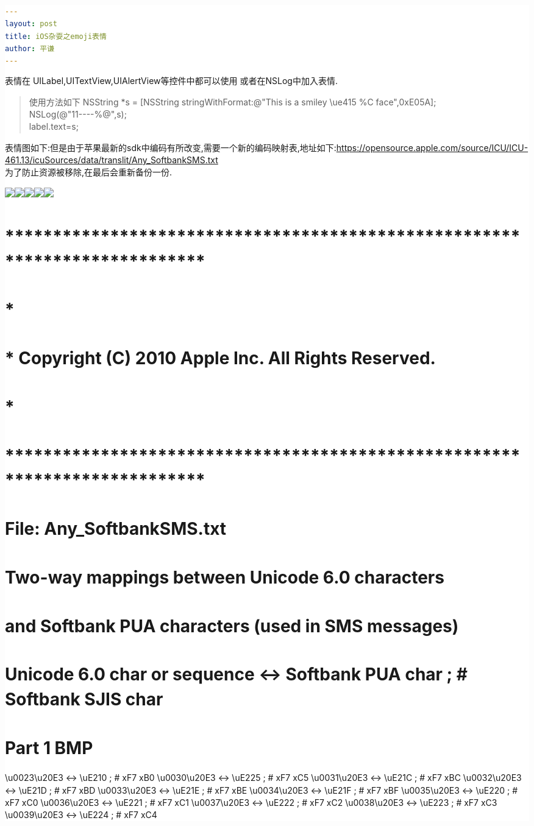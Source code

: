 ```yaml
---
layout: post
title: iOS杂耍之emoji表情
author: 平谦
---
```


表情在 UILabel,UITextView,UIAlertView等控件中都可以使用
或者在NSLog中加入表情.
>使用方法如下
NSString *s = [NSString stringWithFormat:@"This is a smiley \ue415 %C face",0xE05A];    
NSLog(@"11----%@",s);    
label.text=s;

表情图如下:但是由于苹果最新的sdk中编码有所改变,需要一个新的编码映射表,地址如下:https://opensource.apple.com/source/ICU/ICU-461.13/icuSources/data/translit/Any_SoftbankSMS.txt  
为了防止资源被移除,在最后会重新备份一份.

![](http://upload-images.jianshu.io/upload_images/3510862-3821e1e5a29c7965?imageMogr2/auto-orient/strip%7CimageView2/2/w/1240)![](http://upload-images.jianshu.io/upload_images/3510862-edb9fed966f293ee?imageMogr2/auto-orient/strip%7CimageView2/2/w/1240)![](http://upload-images.jianshu.io/upload_images/3510862-d1f6591c35572561?imageMogr2/auto-orient/strip%7CimageView2/2/w/1240)![](http://upload-images.jianshu.io/upload_images/3510862-3a94d33e5c4ec476?imageMogr2/auto-orient/strip%7CimageView2/2/w/1240)![](http://upload-images.jianshu.io/upload_images/3510862-eb1322e2d88c5b78?imageMogr2/auto-orient/strip%7CimageView2/2/w/1240)

# ***************************************************************************
# *
# *  Copyright (C) 2010 Apple Inc. All Rights Reserved.
# *
# ***************************************************************************
# File: Any_SoftbankSMS.txt
#

####
# Two-way mappings between Unicode 6.0 characters
# and Softbank PUA characters (used in SMS messages)
# Unicode 6.0 char or sequence ↔ Softbank PUA char ; # Softbank SJIS char
####
# Part 1 BMP
\u0023\u20E3 ↔ \uE210 ; # xF7 xB0
\u0030\u20E3 ↔ \uE225 ; # xF7 xC5
\u0031\u20E3 ↔ \uE21C ; # xF7 xBC
\u0032\u20E3 ↔ \uE21D ; # xF7 xBD
\u0033\u20E3 ↔ \uE21E ; # xF7 xBE
\u0034\u20E3 ↔ \uE21F ; # xF7 xBF
\u0035\u20E3 ↔ \uE220 ; # xF7 xC0
\u0036\u20E3 ↔ \uE221 ; # xF7 xC1
\u0037\u20E3 ↔ \uE222 ; # xF7 xC2
\u0038\u20E3 ↔ \uE223 ; # xF7 xC3
\u0039\u20E3 ↔ \uE224 ; # xF7 xC4
